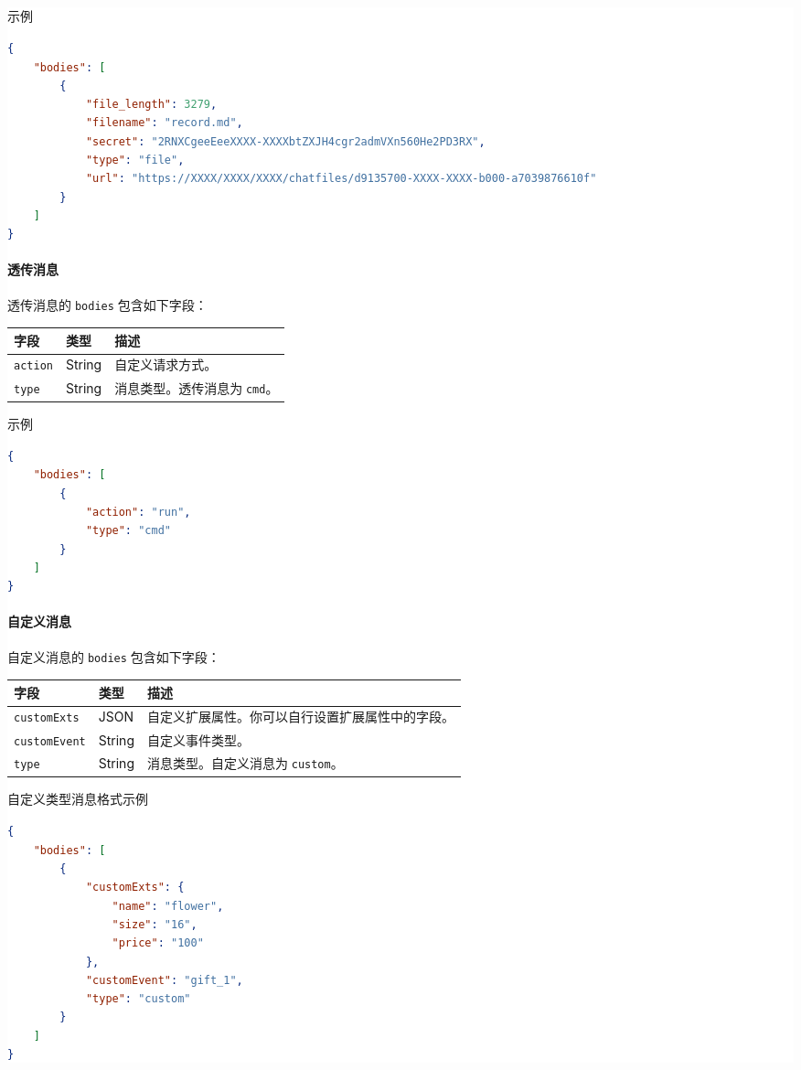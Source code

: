 示例

```json
{
    "bodies": [
        {
            "file_length": 3279,
            "filename": "record.md",
            "secret": "2RNXCgeeEeeXXXX-XXXXbtZXJH4cgr2admVXn560He2PD3RX",
            "type": "file",
            "url": "https://XXXX/XXXX/XXXX/chatfiles/d9135700-XXXX-XXXX-b000-a7039876610f"
        }
    ]
}
```

#### 透传消息

透传消息的 `bodies` 包含如下字段：

| 字段     | 类型   | 描述                         |
| :------- | :----- | :--------------------------- |
| `action` | String | 自定义请求方式。             |
| `type`   | String | 消息类型。透传消息为 `cmd`。 |

示例

```json
{
    "bodies": [
        {
            "action": "run",
            "type": "cmd"
        }
    ]
}
```

#### 自定义消息

自定义消息的 `bodies` 包含如下字段：

| 字段          | 类型   | 描述                                             |
| :------------ | :----- | :----------------------------------------------- |
| `customExts`  | JSON   | 自定义扩展属性。你可以自行设置扩展属性中的字段。 |
| `customEvent` | String | 自定义事件类型。                                 |
| `type`        | String | 消息类型。自定义消息为 `custom`。                |

自定义类型消息格式示例

```json
{
    "bodies": [
        {
            "customExts": {
                "name": "flower",
                "size": "16",
                "price": "100"
            },
            "customEvent": "gift_1",
            "type": "custom"
        }
    ]
}
```